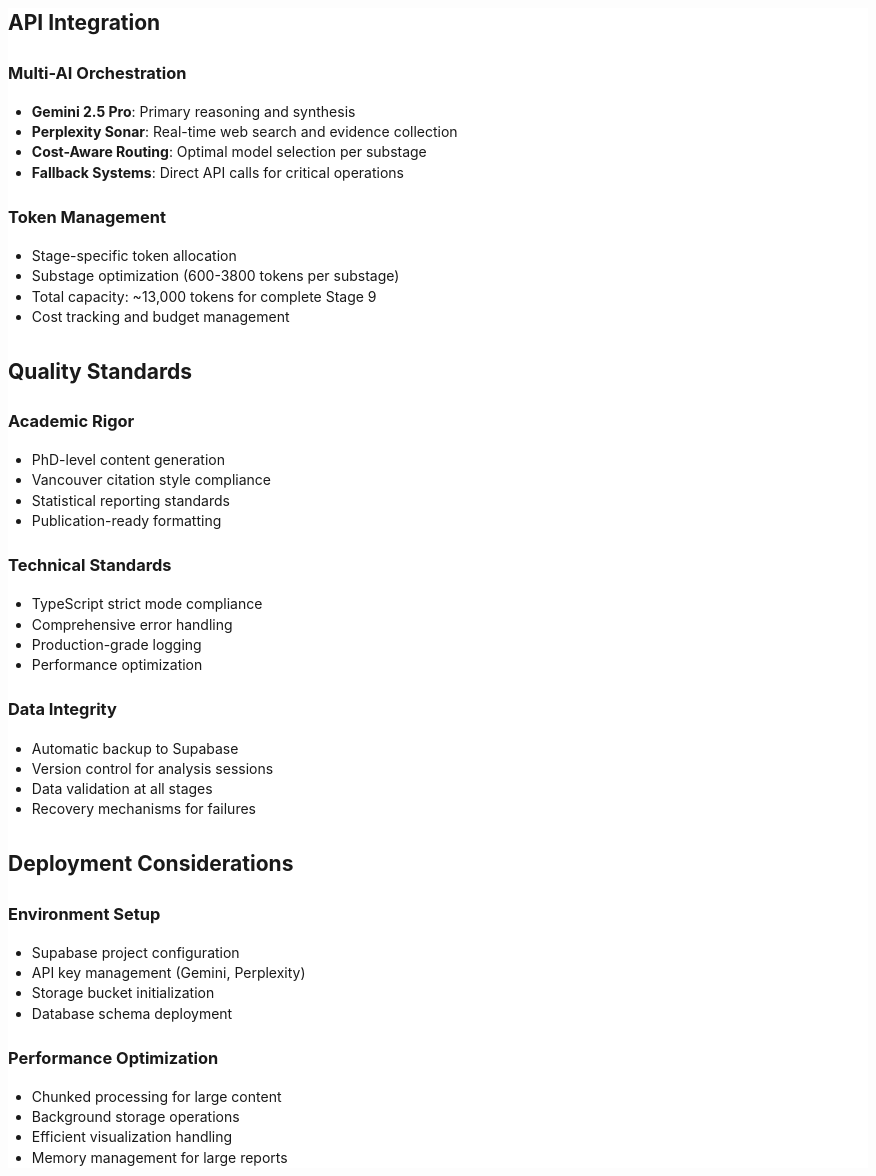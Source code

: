 ## API Integration

### Multi-AI Orchestration
- **Gemini 2.5 Pro**: Primary reasoning and synthesis
- **Perplexity Sonar**: Real-time web search and evidence collection
- **Cost-Aware Routing**: Optimal model selection per substage
- **Fallback Systems**: Direct API calls for critical operations

### Token Management
- Stage-specific token allocation
- Substage optimization (600-3800 tokens per substage)
- Total capacity: ~13,000 tokens for complete Stage 9
- Cost tracking and budget management

## Quality Standards

### Academic Rigor
- PhD-level content generation
- Vancouver citation style compliance
- Statistical reporting standards
- Publication-ready formatting

### Technical Standards
- TypeScript strict mode compliance
- Comprehensive error handling
- Production-grade logging
- Performance optimization

### Data Integrity
- Automatic backup to Supabase
- Version control for analysis sessions
- Data validation at all stages
- Recovery mechanisms for failures

## Deployment Considerations

### Environment Setup
- Supabase project configuration
- API key management (Gemini, Perplexity)
- Storage bucket initialization
- Database schema deployment

### Performance Optimization
- Chunked processing for large content
- Background storage operations
- Efficient visualization handling
- Memory management for large reports
